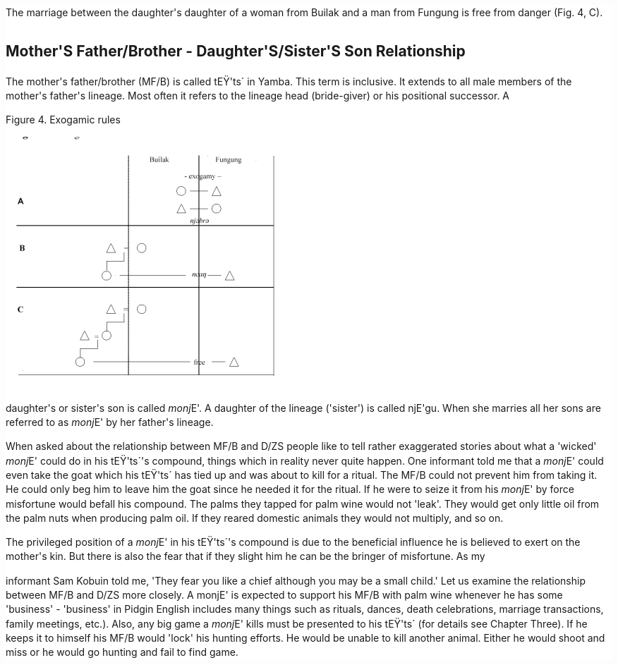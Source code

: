 The marriage between the daughter's daughter of a woman from Builak and a man from Fungung is free from danger (Fig. 4, C).

## Mother'S Father/Brother - Daughter'S/Sister'S Son Relationship

The mother's father/brother (MF/B) is called tEŸ'ts´ in Yamba. This term is inclusive. It extends to all male members of the mother's father's lineage. Most often it refers to the lineage head (bride-giver) or his positional successor. A 

Figure 4. Exogamic rules

![22_image_0.png](22_image_0.png)

daughter's or sister's son is called *monj*E'. A daughter of the lineage ('sister') is called njE'gu. When she marries all her sons are referred to as *monj*E' by her father's lineage.

When asked about the relationship between MF/B and D/ZS people like to tell rather exaggerated stories about what a 'wicked' *monj*E' could do in his tEŸ'ts´'s compound, things which in reality never quite happen. One informant told me that a *monj*E' could even take the goat which his tEŸ'ts´ has tied up and was about to kill for a ritual. The MF/B could not prevent him from taking it. He could only beg him to leave him the goat since he needed it for the ritual. If he were to seize it from his *monj*E' by force misfortune would befall his compound. The palms they tapped for palm wine would not 'leak'. They would get only little oil from the palm nuts when producing palm oil. If they reared domestic animals they would not multiply, and so on.

The privileged position of a *monj*E' in his tEŸ'ts´'s compound is due to the beneficial influence he is believed to exert on the mother's kin. But there is also the fear that if they slight him he can be the bringer of misfortune. As my 

informant Sam Kobuin told me, 'They fear you like a chief although you may be a small child.'
Let us examine the relationship between MF/B and D/ZS more closely. A
monjE' is expected to support his MF/B with palm wine whenever he has some 'business' - 'business' in Pidgin English includes many things such as rituals, dances, death celebrations, marriage transactions, family meetings, etc.). Also, any big game a *monj*E' kills must be presented to his tEŸ'ts´ (for details see Chapter Three). If he keeps it to himself his MF/B would 'lock' his hunting efforts. He would be unable to kill another animal. Either he would shoot and miss or he would go hunting and fail to find game.
